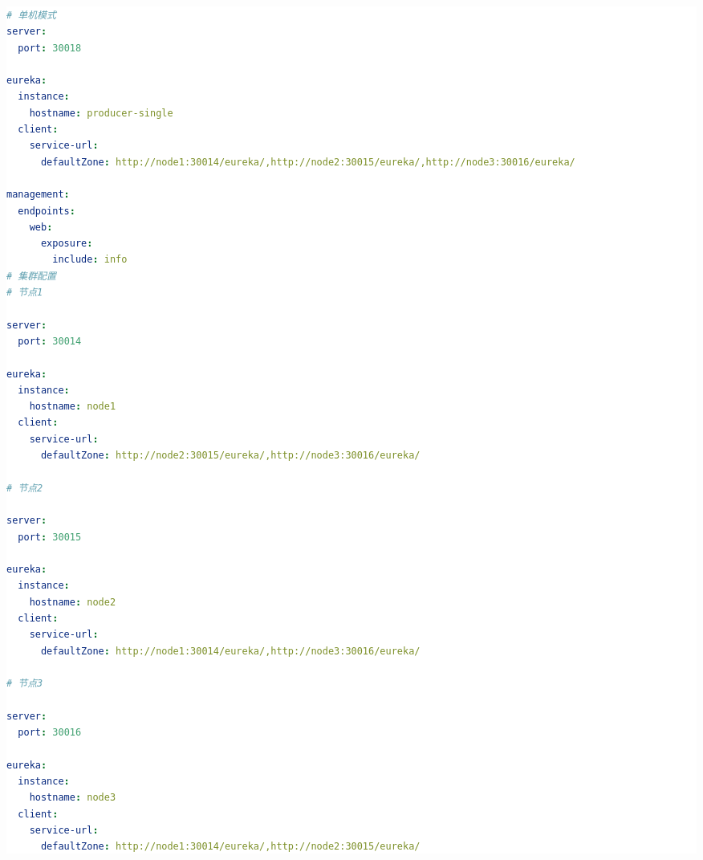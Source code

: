 ```yaml
# 单机模式
server:
  port: 30018

eureka:
  instance:
    hostname: producer-single
  client:
    service-url:
      defaultZone: http://node1:30014/eureka/,http://node2:30015/eureka/,http://node3:30016/eureka/

management:
  endpoints:
    web:
      exposure:
        include: info
# 集群配置
# 节点1

server:
  port: 30014

eureka:
  instance:
    hostname: node1
  client:
    service-url:
      defaultZone: http://node2:30015/eureka/,http://node3:30016/eureka/

# 节点2

server:
  port: 30015

eureka:
  instance:
    hostname: node2
  client:
    service-url:
      defaultZone: http://node1:30014/eureka/,http://node3:30016/eureka/

# 节点3

server:
  port: 30016

eureka:
  instance:
    hostname: node3
  client:
    service-url:
      defaultZone: http://node1:30014/eureka/,http://node2:30015/eureka/

```
